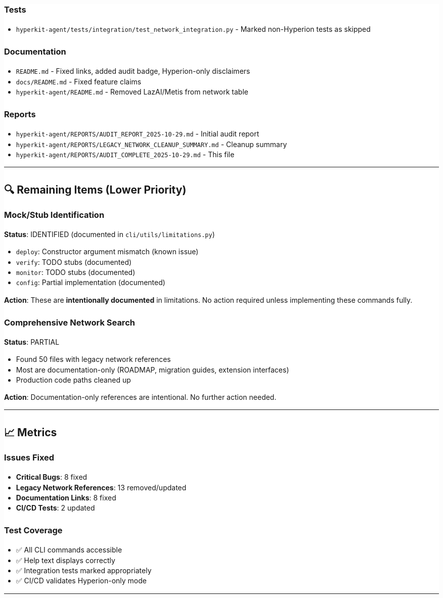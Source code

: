 ### Tests
- `hyperkit-agent/tests/integration/test_network_integration.py` - Marked non-Hyperion tests as skipped

### Documentation
- `README.md` - Fixed links, added audit badge, Hyperion-only disclaimers
- `docs/README.md` - Fixed feature claims
- `hyperkit-agent/README.md` - Removed LazAI/Metis from network table

### Reports
- `hyperkit-agent/REPORTS/AUDIT_REPORT_2025-10-29.md` - Initial audit report
- `hyperkit-agent/REPORTS/LEGACY_NETWORK_CLEANUP_SUMMARY.md` - Cleanup summary
- `hyperkit-agent/REPORTS/AUDIT_COMPLETE_2025-10-29.md` - This file

---

## 🔍 Remaining Items (Lower Priority)

### Mock/Stub Identification
**Status**: IDENTIFIED (documented in `cli/utils/limitations.py`)
- `deploy`: Constructor argument mismatch (known issue)
- `verify`: TODO stubs (documented)
- `monitor`: TODO stubs (documented)
- `config`: Partial implementation (documented)

**Action**: These are **intentionally documented** in limitations. No action required unless implementing these commands fully.

### Comprehensive Network Search
**Status**: PARTIAL
- Found 50 files with legacy network references
- Most are documentation-only (ROADMAP, migration guides, extension interfaces)
- Production code paths cleaned up

**Action**: Documentation-only references are intentional. No further action needed.

---

## 📈 Metrics

### Issues Fixed
- **Critical Bugs**: 8 fixed
- **Legacy Network References**: 13 removed/updated
- **Documentation Links**: 8 fixed
- **CI/CD Tests**: 2 updated

### Test Coverage
- ✅ All CLI commands accessible
- ✅ Help text displays correctly
- ✅ Integration tests marked appropriately
- ✅ CI/CD validates Hyperion-only mode

---